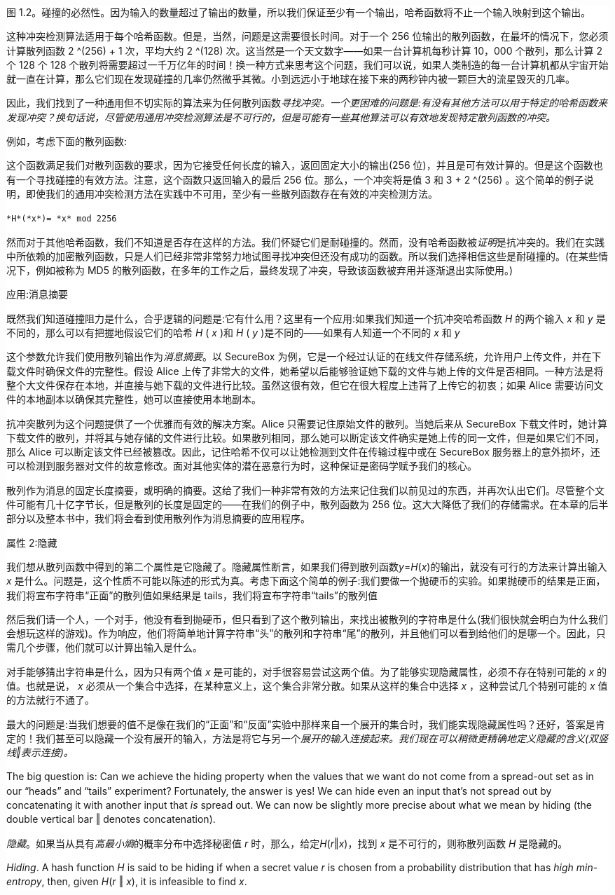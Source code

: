 图 1.2。碰撞的必然性。因为输入的数量超过了输出的数量，所以我们保证至少有一个输出，哈希函数将不止一个输入映射到这个输出。

这种冲突检测算法适用于每个哈希函数。但是，当然，问题是这需要很长时间。对于一个 256 位输出的散列函数，在最坏的情况下，您必须计算散列函数 2 ^(256) + 1 次，平均大约 2 ^(128) 次。这当然是一个天文数字——如果一台计算机每秒计算 10，000 个散列，那么计算 2 个 128 个 128 个散列将需要超过一千万亿年的时间！换一种方式来思考这个问题，我们可以说，如果人类制造的每一台计算机都从宇宙开始就一直在计算，那么它们现在发现碰撞的几率仍然微乎其微。小到远远小于地球在接下来的两秒钟内被一颗巨大的流星毁灭的几率。

因此，我们找到了一种通用但不切实际的算法来为任何散列函数*寻找冲突。一个更困难的问题是:有没有其他方法可以用于特定的哈希函数来发现冲突？换句话说，尽管使用通用冲突检测算法是不可行的，但是可能有一些其他算法可以有效地发现特定散列函数的冲突。*

例如，考虑下面的散列函数:

这个函数满足我们对散列函数的要求，因为它接受任何长度的输入，返回固定大小的输出(256 位)，并且是可有效计算的。但是这个函数也有一个寻找碰撞的有效方法。注意，这个函数只返回输入的最后 256 位。那么，一个冲突将是值 3 和 3 + 2 ^(256) 。这个简单的例子说明，即使我们的通用冲突检测方法在实践中不可用，至少有一些散列函数存在有效的冲突检测方法。

```
*H*(*x*)= *x* mod 2256
```

然而对于其他哈希函数，我们不知道是否存在这样的方法。我们怀疑它们是耐碰撞的。然而，没有哈希函数被*证明*是抗冲突的。我们在实践中所依赖的加密散列函数，只是人们已经非常非常努力地试图寻找冲突但还没有成功的函数。所以我们选择相信这些是耐碰撞的。(在某些情况下，例如被称为 MD5 的散列函数，在多年的工作之后，最终发现了冲突，导致该函数被弃用并逐渐退出实际使用。)

应用:消息摘要

既然我们知道碰撞阻力是什么，合乎逻辑的问题是:它有什么用？这里有一个应用:如果我们知道一个抗冲突哈希函数 *H* 的两个输入 *x* 和 *y* 是不同的，那么可以有把握地假设它们的哈希 *H* ( *x* )和 *H* ( *y* )是不同的——如果有人知道一个不同的 *x* 和 *y*

这个参数允许我们使用散列输出作为*消息摘要*。以 SecureBox 为例，它是一个经过认证的在线文件存储系统，允许用户上传文件，并在下载文件时确保文件的完整性。假设 Alice 上传了非常大的文件，她希望以后能够验证她下载的文件与她上传的文件是否相同。一种方法是将整个大文件保存在本地，并直接与她下载的文件进行比较。虽然这很有效，但它在很大程度上违背了上传它的初衷；如果 Alice 需要访问文件的本地副本以确保其完整性，她可以直接使用本地副本。

抗冲突散列为这个问题提供了一个优雅而有效的解决方案。Alice 只需要记住原始文件的散列。当她后来从 SecureBox 下载文件时，她计算下载文件的散列，并将其与她存储的文件进行比较。如果散列相同，那么她可以断定该文件确实是她上传的同一文件，但是如果它们不同，那么 Alice 可以断定该文件已经被篡改。因此，记住哈希不仅可以让她检测到文件在传输过程中或在 SecureBox 服务器上的意外损坏，还可以检测到服务器对文件的故意修改。面对其他实体的潜在恶意行为时，这种保证是密码学赋予我们的核心。

散列作为消息的固定长度摘要，或明确的摘要。这给了我们一种非常有效的方法来记住我们以前见过的东西，并再次认出它们。尽管整个文件可能有几十亿字节长，但是散列的长度是固定的——在我们的例子中，散列函数为 256 位。这大大降低了我们的存储需求。在本章的后半部分以及整本书中，我们将会看到使用散列作为消息摘要的应用程序。

属性 2:隐藏

我们想从散列函数中得到的第二个属性是它隐藏了。隐藏属性断言，如果我们得到散列函数*y*=*H*(*x*)的输出，就没有可行的方法来计算出输入 *x* 是什么。问题是，这个性质不可能以陈述的形式为真。考虑下面这个简单的例子:我们要做一个抛硬币的实验。如果抛硬币的结果是正面，我们将宣布字符串“正面”的散列值如果结果是 tails，我们将宣布字符串“tails”的散列值

然后我们请一个人，一个对手，他没有看到抛硬币，但只看到了这个散列输出，来找出被散列的字符串是什么(我们很快就会明白为什么我们会想玩这样的游戏)。作为响应，他们将简单地计算字符串“头”的散列和字符串“尾”的散列，并且他们可以看到给他们的是哪一个。因此，只需几个步骤，他们就可以计算出输入是什么。

对手能够猜出字符串是什么，因为只有两个值 *x* 是可能的，对手很容易尝试这两个值。为了能够实现隐藏属性，必须不存在特别可能的 *x* 的值。也就是说， *x* 必须从一个集合中选择，在某种意义上，这个集合非常分散。如果从这样的集合中选择 *x* ，这种尝试几个特别可能的 *x* 值的方法就行不通了。

最大的问题是:当我们想要的值不是像在我们的“正面”和“反面”实验中那样来自一个展开的集合时，我们能实现隐藏属性吗？还好，答案是肯定的！我们甚至可以隐藏一个没有展开的输入，方法是将它与另一个*展开的输入连接起来。我们现在可以稍微更精确地定义隐藏的含义(双竖线‖表示连接)。*

The big question is: Can we achieve the hiding property when the values that we want do not come from a spread-out set as in our “heads” and “tails” experiment? Fortunately, the answer is yes! We can hide even an input that’s not spread out by concatenating it with another input that *is* spread out. We can now be slightly more precise about what we mean by hiding (the double vertical bar ‖ denotes concatenation).

*隐藏*。如果当从具有*高最小熵*的概率分布中选择秘密值 *r* 时，那么，给定*H*(*r*‖*x*)，找到 *x* 是不可行的，则称散列函数 *H* 是隐藏的。

*Hiding*. A hash function *H* is said to be hiding if when a secret value *r* is chosen from a probability distribution that has *high min-entropy*, then, given *H*(*r* ‖ *x*), it is infeasible to find *x*.
